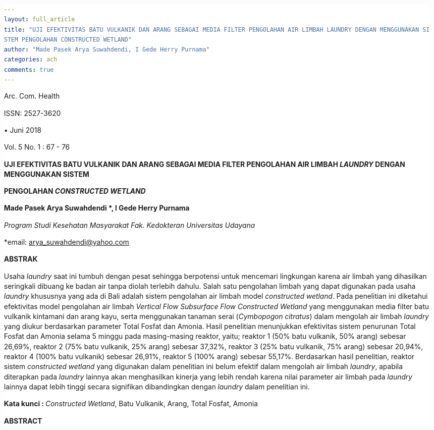 ```yaml
---
layout: full_article
title: "UJI EFEKTIVITAS BATU VULKANIK DAN ARANG SEBAGAI MEDIA FILTER PENGOLAHAN AIR LIMBAH LAUNDRY DENGAN MENGGUNAKAN SISTEM PENGOLAHAN CONSTRUCTED WETLAND"
author: "Made Pasek Arya Suwahdendi, I Gede Herry Purnama"
categories: ach
comments: true
---
```


<p><span class="font2">Arc. Com. Health</span></p>
<p><span class="font1">ISSN: 2527-3620</span></p>
<p><span class="font2">• </span><span class="font1">Juni 2018</span></p>
<p><span class="font1">Vol. 5 No. 1 : 67 - 76</span></p>
<p><span class="font2" style="font-weight:bold;">UJI EFEKTIVITAS BATU VULKANIK DAN ARANG SEBAGAI MEDIA FILTER PENGOLAHAN AIR LIMBAH </span><span class="font2" style="font-weight:bold;font-style:italic;">LAUNDRY</span><span class="font2" style="font-weight:bold;"> DENGAN MENGGUNAKAN SISTEM</span></p>
<p><span class="font2" style="font-weight:bold;">PENGOLAHAN </span><span class="font2" style="font-weight:bold;font-style:italic;">CONSTRUCTED WETLAND</span></p>
<p><span class="font1" style="font-weight:bold;">Made Pasek Arya Suwahdendi *, I Gede Herry Purnama</span></p>
<p><span class="font1" style="font-style:italic;">Program Studi Kesehatan Masyarakat Fak. Kedokteran Universitas Udayana</span></p>
<p><span class="font1">*email: </span><a href="mailto:arya_suwahdendi@yahoo.com"><span class="font1">arya_suwahdendi@yahoo.com</span></a></p>
<p><span class="font1" style="font-weight:bold;">ABSTRAK</span></p>
<p><span class="font1">Usaha </span><span class="font1" style="font-style:italic;">laundry</span><span class="font1"> saat ini tumbuh dengan pesat sehingga berpotensi untuk mencemari lingkungan karena air limbah yang dihasilkan seringkali dibuang ke badan air tanpa diolah terlebih dahulu. Salah satu pengolahan limbah yang dapat digunakan pada usaha </span><span class="font1" style="font-style:italic;">laundry</span><span class="font1"> khususnya yang ada di Bali adalah sistem pengolahan air limbah model </span><span class="font1" style="font-style:italic;">constructed wetland</span><span class="font1">. Pada penelitian ini diketahui efektivitas model pengolahan air limbah </span><span class="font1" style="font-style:italic;">Vertical Flow Subsurface Flow Constructed Wetland</span><span class="font1"> yang menggunakan media filter batu vulkanik kintamani dan arang kayu, serta menggunakan tanaman serai (</span><span class="font1" style="font-style:italic;">Cymbopogon citratus</span><span class="font1">) dalam mengolah air limbah </span><span class="font1" style="font-style:italic;">laundry</span><span class="font1"> yang diukur berdasarkan parameter Total Fosfat dan Amonia. Hasil penelitian menunjukkan efektivitas sistem penurunan Total Fosfat dan Amonia selama 5 minggu pada masing-masing reaktor, yaitu; reaktor 1 (50% batu vulkanik, 50% arang) sebesar 26,69%, reaktor 2 (75% batu vulkanik, 25% arang) sebesar 37,32%, reaktor 3 (25% batu vulkanik, 75% arang) sebesar 20,94%, reaktor 4 (100% batu vulkanik) sebesar 26,91%, reaktor 5 (100% arang) sebesar 55,17%. Berdasarkan hasil penelitian, reaktor sistem </span><span class="font1" style="font-style:italic;">constructed wetland</span><span class="font1"> yang digunakan dalam penelitian ini belum efektif dalam mengolah air limbah </span><span class="font1" style="font-style:italic;">laundry</span><span class="font1">, apabila diterapkan pada </span><span class="font1" style="font-style:italic;">laundry</span><span class="font1"> lainnya akan menghasilkan kinerja yang lebih rendah karena nilai parameter air limbah pada </span><span class="font1" style="font-style:italic;">laundry</span><span class="font1"> lainnya dapat lebih tinggi secara signifikan dibandingkan dengan </span><span class="font1" style="font-style:italic;">laundry</span><span class="font1"> dalam penelitian ini.</span></p>
<p><span class="font1" style="font-weight:bold;">Kata kunci : </span><span class="font1" style="font-style:italic;">Constructed Wetland</span><span class="font1">, Batu Vulkanik, Arang, Total Fosfat, Amonia</span></p>
<p><span class="font1" style="font-weight:bold;">ABSTRACT</span></p>